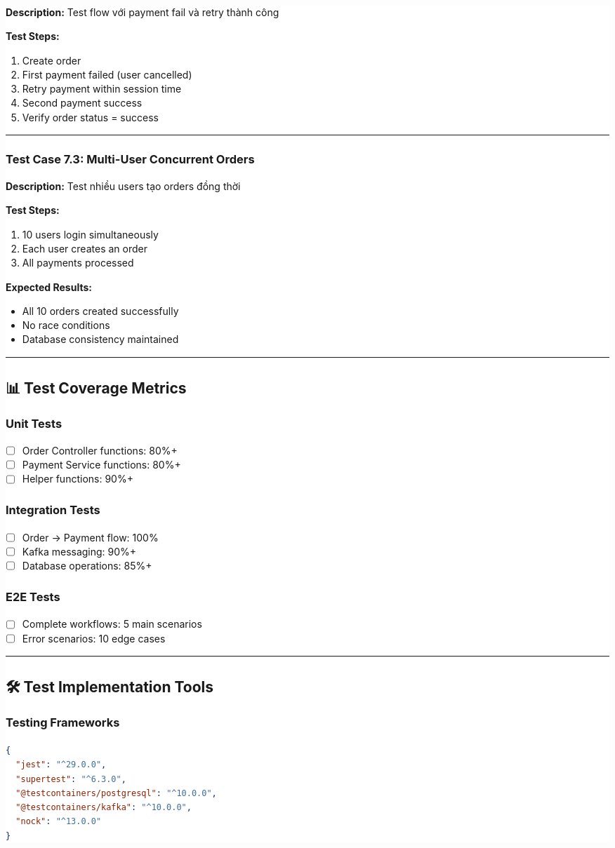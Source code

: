 **Description:** Test flow với payment fail và retry thành công

**Test Steps:**
1. Create order
2. First payment failed (user cancelled)
3. Retry payment within session time
4. Second payment success
5. Verify order status = success

---

### Test Case 7.3: Multi-User Concurrent Orders

**Description:** Test nhiều users tạo orders đồng thời

**Test Steps:**
1. 10 users login simultaneously
2. Each user creates an order
3. All payments processed

**Expected Results:**
- All 10 orders created successfully
- No race conditions
- Database consistency maintained

---

## 📊 Test Coverage Metrics

### Unit Tests
- [ ] Order Controller functions: 80%+
- [ ] Payment Service functions: 80%+
- [ ] Helper functions: 90%+

### Integration Tests
- [ ] Order → Payment flow: 100%
- [ ] Kafka messaging: 90%+
- [ ] Database operations: 85%+

### E2E Tests
- [ ] Complete workflows: 5 main scenarios
- [ ] Error scenarios: 10 edge cases

---

## 🛠️ Test Implementation Tools

### Testing Frameworks
```json
{
  "jest": "^29.0.0",
  "supertest": "^6.3.0",
  "@testcontainers/postgresql": "^10.0.0",
  "@testcontainers/kafka": "^10.0.0",
  "nock": "^13.0.0"
}
```
